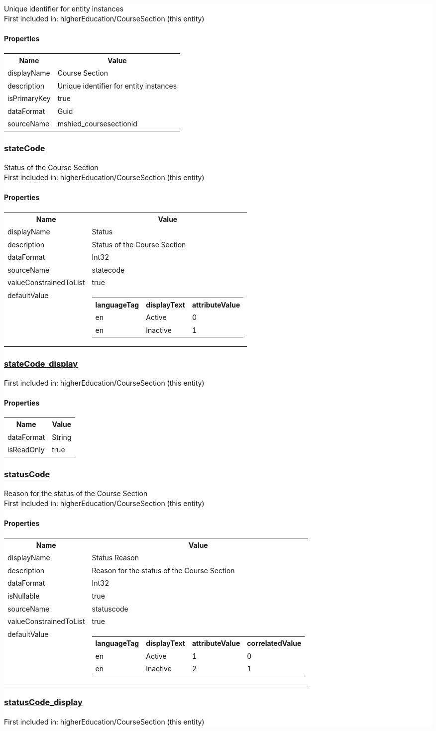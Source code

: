 Unique identifier for entity instances  
First included in: higherEducation/CourseSection (this entity)  

#### Properties

<table><tr><th>Name</th><th>Value</th></tr><tr><td>displayName</td><td>Course Section</td></tr><tr><td>description</td><td>Unique identifier for entity instances</td></tr><tr><td>isPrimaryKey</td><td>true</td></tr><tr><td>dataFormat</td><td>Guid</td></tr><tr><td>sourceName</td><td>mshied_coursesectionid</td></tr></table>

### <a href=#stateCode name="stateCode">stateCode</a>

Status of the Course Section  
First included in: higherEducation/CourseSection (this entity)  

#### Properties

<table><tr><th>Name</th><th>Value</th></tr><tr><td>displayName</td><td>Status</td></tr><tr><td>description</td><td>Status of the Course Section</td></tr><tr><td>dataFormat</td><td>Int32</td></tr><tr><td>sourceName</td><td>statecode</td></tr><tr><td>valueConstrainedToList</td><td>true</td></tr><tr><td>defaultValue</td><td><table><tr><th>languageTag</th><th>displayText</th><th>attributeValue</th></tr><tr><td>en</td><td>Active</td><td>0</td></tr><tr><td>en</td><td>Inactive</td><td>1</td></tr></table></td></tr></table>

### <a href=#stateCode_display name="stateCode_display">stateCode_display</a>

First included in: higherEducation/CourseSection (this entity)  

#### Properties

<table><tr><th>Name</th><th>Value</th></tr><tr><td>dataFormat</td><td>String</td></tr><tr><td>isReadOnly</td><td>true</td></tr></table>

### <a href=#statusCode name="statusCode">statusCode</a>

Reason for the status of the Course Section  
First included in: higherEducation/CourseSection (this entity)  

#### Properties

<table><tr><th>Name</th><th>Value</th></tr><tr><td>displayName</td><td>Status Reason</td></tr><tr><td>description</td><td>Reason for the status of the Course Section</td></tr><tr><td>dataFormat</td><td>Int32</td></tr><tr><td>isNullable</td><td>true</td></tr><tr><td>sourceName</td><td>statuscode</td></tr><tr><td>valueConstrainedToList</td><td>true</td></tr><tr><td>defaultValue</td><td><table><tr><th>languageTag</th><th>displayText</th><th>attributeValue</th><th>correlatedValue</th></tr><tr><td>en</td><td>Active</td><td>1</td><td>0</td></tr><tr><td>en</td><td>Inactive</td><td>2</td><td>1</td></tr></table></td></tr></table>

### <a href=#statusCode_display name="statusCode_display">statusCode_display</a>

First included in: higherEducation/CourseSection (this entity)  
